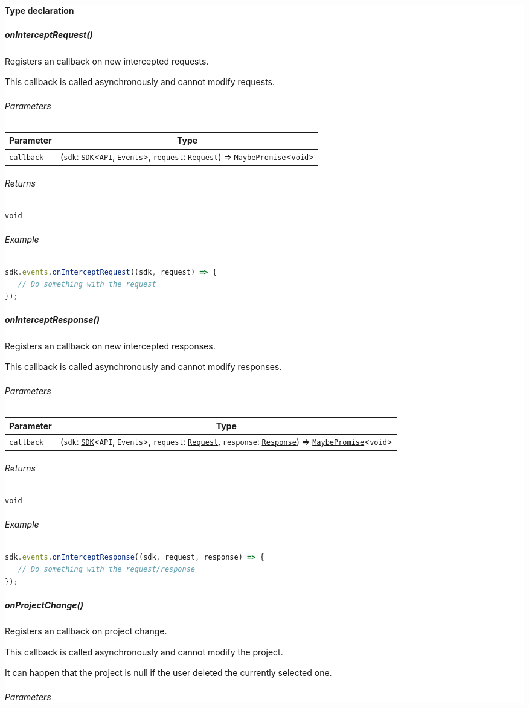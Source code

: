 #### Type declaration

##### onInterceptRequest()

Registers an callback on new intercepted requests.

This callback is called asynchronously and cannot modify requests.

###### Parameters

| Parameter | Type |
| ------ | ------ |
| `callback` | (`sdk`: [`SDK`](index.md#sdkapi-events)\<`API`, `Events`\>, `request`: [`Request`](index.md#request-1)) => [`MaybePromise`](index.md#maybepromiset-1)\<`void`\> |

###### Returns

`void`

###### Example

```ts
sdk.events.onInterceptRequest((sdk, request) => {
   // Do something with the request
});
```

##### onInterceptResponse()

Registers an callback on new intercepted responses.

This callback is called asynchronously and cannot modify responses.

###### Parameters

| Parameter | Type |
| ------ | ------ |
| `callback` | (`sdk`: [`SDK`](index.md#sdkapi-events)\<`API`, `Events`\>, `request`: [`Request`](index.md#request-1), `response`: [`Response`](index.md#response-4)) => [`MaybePromise`](index.md#maybepromiset-1)\<`void`\> |

###### Returns

`void`

###### Example

```ts
sdk.events.onInterceptResponse((sdk, request, response) => {
   // Do something with the request/response
});
```

##### onProjectChange()

Registers an callback on project change.

This callback is called asynchronously and cannot modify the project.

It can happen that the project is null if the user deleted the currently selected one.

###### Parameters
